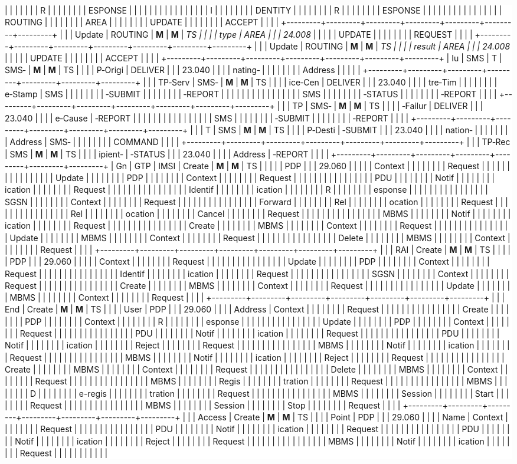 | | | | | | | R | | | | | | | | ESPONSE | | | | | | | | | | | | | | | | I | | | | | | | | DENTITY | | | | | | | | R | | | | | | | | ESPONSE | | | | | | | | | | | | | | | | ROUTING | | | | | | | | AREA | | | | | | | | UPDATE | | | | | | | | ACCEPT | | | | +---------+---------+---------+---------+---------+---------+---------+ | | | Update | ROUTING | **M** | **M** | _TS | | | | type | AREA | | | 24.008_ | | | | | UPDATE | | | | | | | | REQUEST | | | | +---------+---------+---------+---------+---------+---------+---------+ | | | Update | ROUTING | **M** | **M** | _TS | | | | result | AREA | | | 24.008_ | | | | | UPDATE | | | | | | | | ACCEPT | | | | +---------+---------+---------+---------+---------+---------+---------+ | Iu | SMS | T | SMS‑ | **M** | **M** | TS | | | | P‑Origi | DELIVER | | | 23.040 | | | | nating‑ | | | | | | | | Address | | | | | +---------+---------+---------+---------+---------+---------+---------+ | | | TP‑Serv | SMS‑ | **M** | **M** | TS | | | | ice‑Cen | DELIVER | | | 23.040 | | | | tre‑Tim | | | | | | | | e‑Stamp | SMS | | | | | | | | ‑SUBMIT | | | | | | | | ‑REPORT | | | | | | | | | | | | | | | | SMS | | | | | | | | ‑STATUS | | | | | | | | ‑REPORT | | | | +---------+---------+---------+---------+---------+---------+---------+ | | | TP | SMS‑ | **M** | **M** | TS | | | | ‑Failur | DELIVER | | | 23.040 | | | | e‑Cause | ‑REPORT | | | | | | | | | | | | | | | | SMS | | | | | | | | ‑SUBMIT | | | | | | | | ‑REPORT | | | | +---------+---------+---------+---------+---------+---------+---------+ | | | T | SMS | **M** | **M** | TS | | | | P‑Desti | ‑SUBMIT | | | 23.040 | | | | nation‑ | | | | | | | | Address | SMS‑ | | | | | | | | COMMAND | | | | +---------+---------+---------+---------+---------+---------+---------+ | | | TP‑Rec | SMS | **M** | **M** | TS | | | | ipient‑ | ‑STATUS | | | 23.040 | | | | Address | ‑REPORT | | | | +---------+---------+---------+---------+---------+---------+---------+ | Gn | GTP | IMSI | Create | **M** | **M** | TS | | | | | PDP | | | 29.060 | | | | | Context | | | | | | | | Request | | | | | | | | | | | | | | | | Update | | | | | | | | PDP | | | | | | | | Context | | | | | | | | Request | | | | | | | | | | | | | | | | PDU | | | | | | | | Notif | | | | | | | | ication | | | | | | | | Request | | | | | | | | | | | | | | | | Identif | | | | | | | | ication | | | | | | | | R | | | | | | | | esponse | | | | | | | | | | | | | | | | SGSN | | | | | | | | Context | | | | | | | | Request | | | | | | | | | | | | | | | | Forward | | | | | | | | Rel | | | | | | | | ocation | | | | | | | | Request | | | | | | | | | | | | | | | | Rel | | | | | | | | ocation | | | | | | | | Cancel | | | | | | | | Request | | | | | | | | | | | | | | | | MBMS | | | | | | | | Notif | | | | | | | | ication | | | | | | | | Request | | | | | | | | | | | | | | | | Create | | | | | | | | MBMS | | | | | | | | Context | | | | | | | | Request | | | | | | | | | | | | | | | | Update | | | | | | | | MBMS | | | | | | | | Context | | | | | | | | Request | | | | | | | | | | | | | | | | Delete | | | | | | | | MBMS | | | | | | | | Context | | | | | | | | Request | | | | +---------+---------+---------+---------+---------+---------+---------+ | | | RAI | Create | **M** | **M** | TS | | | | | PDP | | | 29.060 | | | | | Context | | | | | | | | Request | | | | | | | | | | | | | | | | Update | | | | | | | | PDP | | | | | | | | Context | | | | | | | | Request | | | | | | | | | | | | | | | | Identif | | | | | | | | ication | | | | | | | | Request | | | | | | | | | | | | | | | | SGSN | | | | | | | | Context | | | | | | | | Request | | | | | | | | | | | | | | | | Create | | | | | | | | MBMS | | | | | | | | Context | | | | | | | | Request | | | | | | | | | | | | | | | | Update | | | | | | | | MBMS | | | | | | | | Context | | | | | | | | Request | | | | +---------+---------+---------+---------+---------+---------+---------+ | | | End | Create | **M** | **M** | TS | | | | User | PDP | | | 29.060 | | | | Address | Context | | | | | | | | Request | | | | | | | | | | | | | | | | Create | | | | | | | | PDP | | | | | | | | Context | | | | | | | | R | | | | | | | | esponse | | | | | | | | | | | | | | | | Update | | | | | | | | PDP | | | | | | | | Context | | | | | | | | Request | | | | | | | | | | | | | | | | PDU | | | | | | | | Notif | | | | | | | | ication | | | | | | | | Request | | | | | | | | | | | | | | | | PDU | | | | | | | | Notif | | | | | | | | ication | | | | | | | | Reject | | | | | | | | Request | | | | | | | | | | | | | | | | MBMS | | | | | | | | Notif | | | | | | | | ication | | | | | | | | Request | | | | | | | | | | | | | | | | MBMS | | | | | | | | Notif | | | | | | | | ication | | | | | | | | Reject | | | | | | | | Request | | | | | | | | | | | | | | | | Create | | | | | | | | MBMS | | | | | | | | Context | | | | | | | | Request | | | | | | | | | | | | | | | | Delete | | | | | | | | MBMS | | | | | | | | Context | | | | | | | | Request | | | | | | | | | | | | | | | | MBMS | | | | | | | | Regis | | | | | | | | tration | | | | | | | | Request | | | | | | | | | | | | | | | | MBMS | | | | | | | | D | | | | | | | | e-regis | | | | | | | | tration | | | | | | | | Request | | | | | | | | | | | | | | | | MBMS | | | | | | | | Session | | | | | | | | Start | | | | | | | | Request | | | | | | | | | | | | | | | | MBMS | | | | | | | | Session | | | | | | | | Stop | | | | | | | | Request | | | | +---------+---------+---------+---------+---------+---------+---------+ | | | Access | Create | **M** | **M** | TS | | | | Point | PDP | | | 29.060 | | | | Name | Context | | | | | | | | Request | | | | | | | | | | | | | | | | PDU | | | | | | | | Notif | | | | | | | | ication | | | | | | | | Request | | | | | | | | | | | | | | | | PDU | | | | | | | | Notif | | | | | | | | ication | | | | | | | | Reject | | | | | | | | Request | | | | | | | | | | | | | | | | MBMS | | | | | | | | Notif | | | | | | | | ication | | | | | | | | Request | | | | | | | | | | |